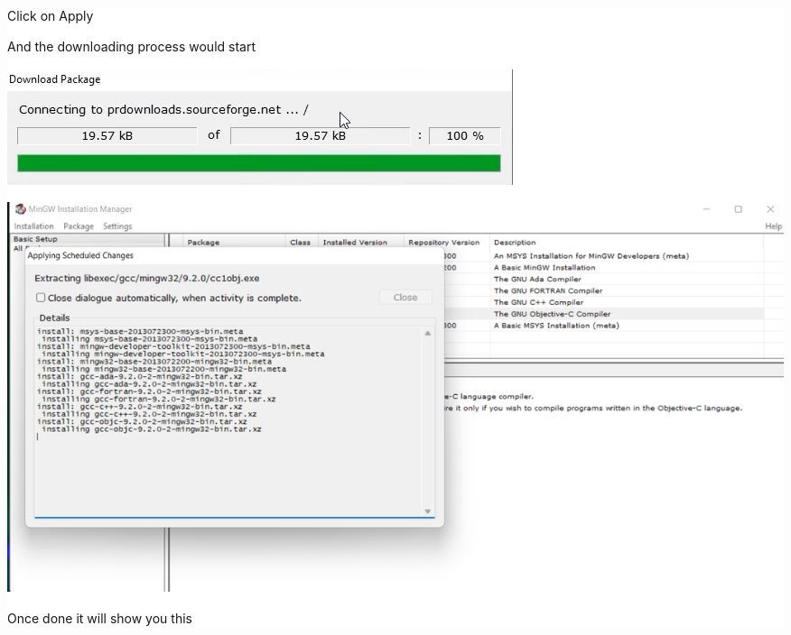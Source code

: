 Click on Apply

And the downloading process would start


![](/images/VSCBMinGW/12.png)


![](/images/VSCBMinGW/13.png)

Once done it will show you this

